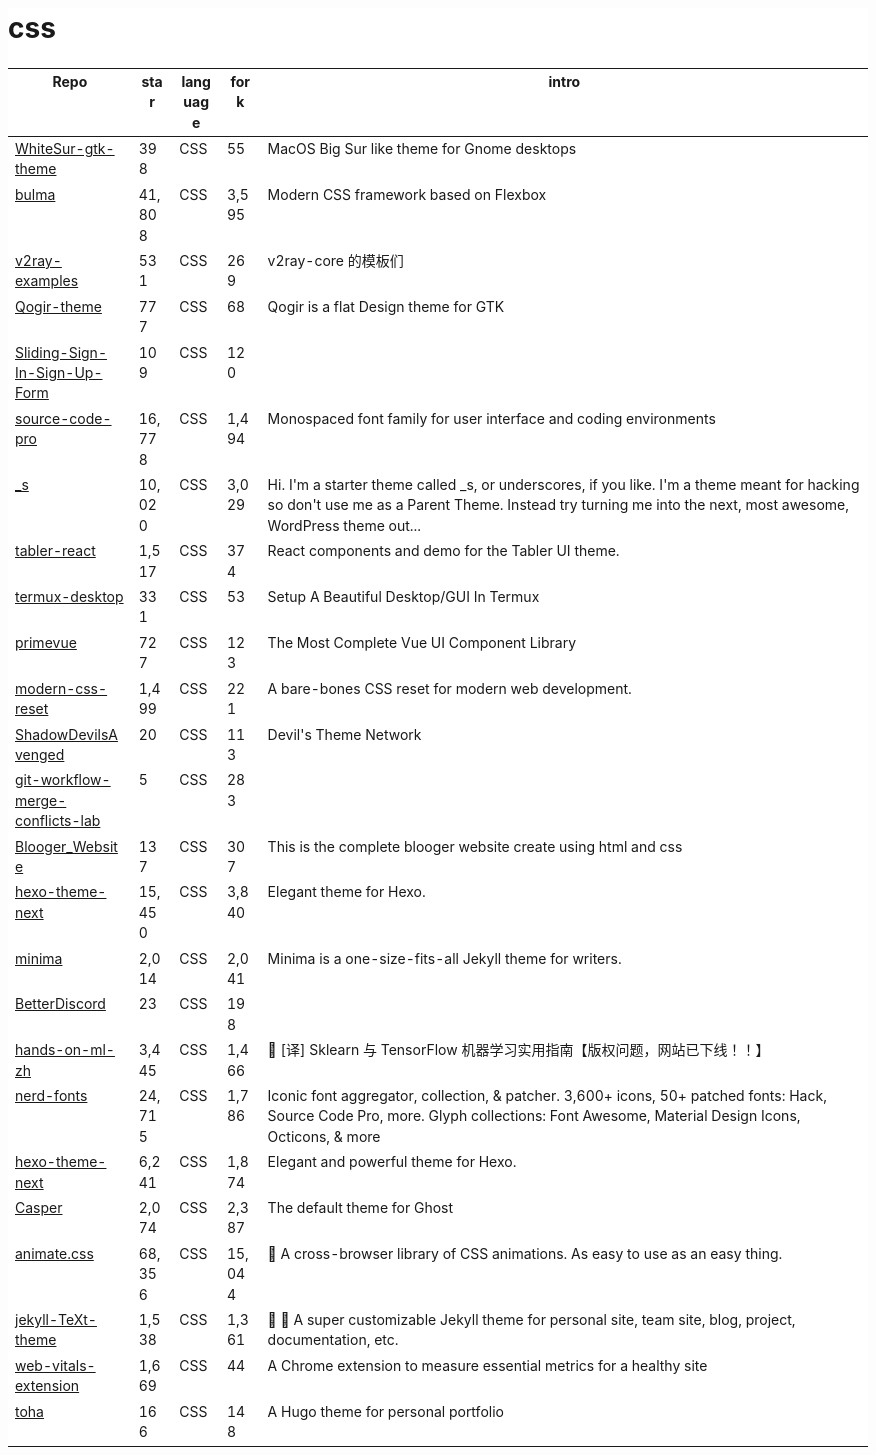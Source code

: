
# css

Repo|star|language|fork|intro
-|-|-|-|-
[WhiteSur-gtk-theme](https://github.com/vinceliuice/WhiteSur-gtk-theme)|398|CSS|55|MacOS Big Sur like theme for Gnome desktops
[bulma](https://github.com/jgthms/bulma)|41,808|CSS|3,595|Modern CSS framework based on Flexbox
[v2ray-examples](https://github.com/v2fly/v2ray-examples)|531|CSS|269|v2ray-core 的模板们
[Qogir-theme](https://github.com/vinceliuice/Qogir-theme)|777|CSS|68|Qogir is a flat Design theme for GTK
[Sliding-Sign-In-Sign-Up-Form](https://github.com/sefyudem/Sliding-Sign-In-Sign-Up-Form)|109|CSS|120|
[source-code-pro](https://github.com/adobe-fonts/source-code-pro)|16,778|CSS|1,494|Monospaced font family for user interface and coding environments
[_s](https://github.com/Automattic/_s)|10,020|CSS|3,029|Hi. I'm a starter theme called _s, or underscores, if you like. I'm a theme meant for hacking so don't use me as a Parent Theme. Instead try turning me into the next, most awesome, WordPress theme out...
[tabler-react](https://github.com/tabler/tabler-react)|1,517|CSS|374|React components and demo for the Tabler UI theme.
[termux-desktop](https://github.com/adi1090x/termux-desktop)|331|CSS|53|Setup A Beautiful Desktop/GUI In Termux
[primevue](https://github.com/primefaces/primevue)|727|CSS|123|The Most Complete Vue UI Component Library
[modern-css-reset](https://github.com/hankchizljaw/modern-css-reset)|1,499|CSS|221|A bare-bones CSS reset for modern web development.
[ShadowDevilsAvenged](https://github.com/ShadowDevilsAvenged/ShadowDevilsAvenged)|20|CSS|113|Devil's Theme Network
[git-workflow-merge-conflicts-lab](https://github.com/learn-co-curriculum/git-workflow-merge-conflicts-lab)|5|CSS|283|
[Blooger_Website](https://github.com/akashyap2013/Blooger_Website)|137|CSS|307|This is the complete blooger website create using html and css
[hexo-theme-next](https://github.com/iissnan/hexo-theme-next)|15,450|CSS|3,840|Elegant theme for Hexo.
[minima](https://github.com/jekyll/minima)|2,014|CSS|2,041|Minima is a one-size-fits-all Jekyll theme for writers.
[BetterDiscord](https://github.com/CapnKitten/BetterDiscord)|23|CSS|198|
[hands-on-ml-zh](https://github.com/apachecn/hands-on-ml-zh)|3,445|CSS|1,466|📖 [译] Sklearn 与 TensorFlow 机器学习实用指南【版权问题，网站已下线！！】
[nerd-fonts](https://github.com/ryanoasis/nerd-fonts)|24,715|CSS|1,786|Iconic font aggregator, collection, & patcher. 3,600+ icons, 50+ patched fonts: Hack, Source Code Pro, more. Glyph collections: Font Awesome, Material Design Icons, Octicons, & more
[hexo-theme-next](https://github.com/theme-next/hexo-theme-next)|6,241|CSS|1,874|Elegant and powerful theme for Hexo.
[Casper](https://github.com/TryGhost/Casper)|2,074|CSS|2,387|The default theme for Ghost
[animate.css](https://github.com/animate-css/animate.css)|68,356|CSS|15,044|🍿 A cross-browser library of CSS animations. As easy to use as an easy thing.
[jekyll-TeXt-theme](https://github.com/kitian616/jekyll-TeXt-theme)|1,538|CSS|1,361|💎 🐳 A super customizable Jekyll theme for personal site, team site, blog, project, documentation, etc.
[web-vitals-extension](https://github.com/GoogleChrome/web-vitals-extension)|1,669|CSS|44|A Chrome extension to measure essential metrics for a healthy site
[toha](https://github.com/hugo-toha/toha)|166|CSS|148|A Hugo theme for personal portfolio
